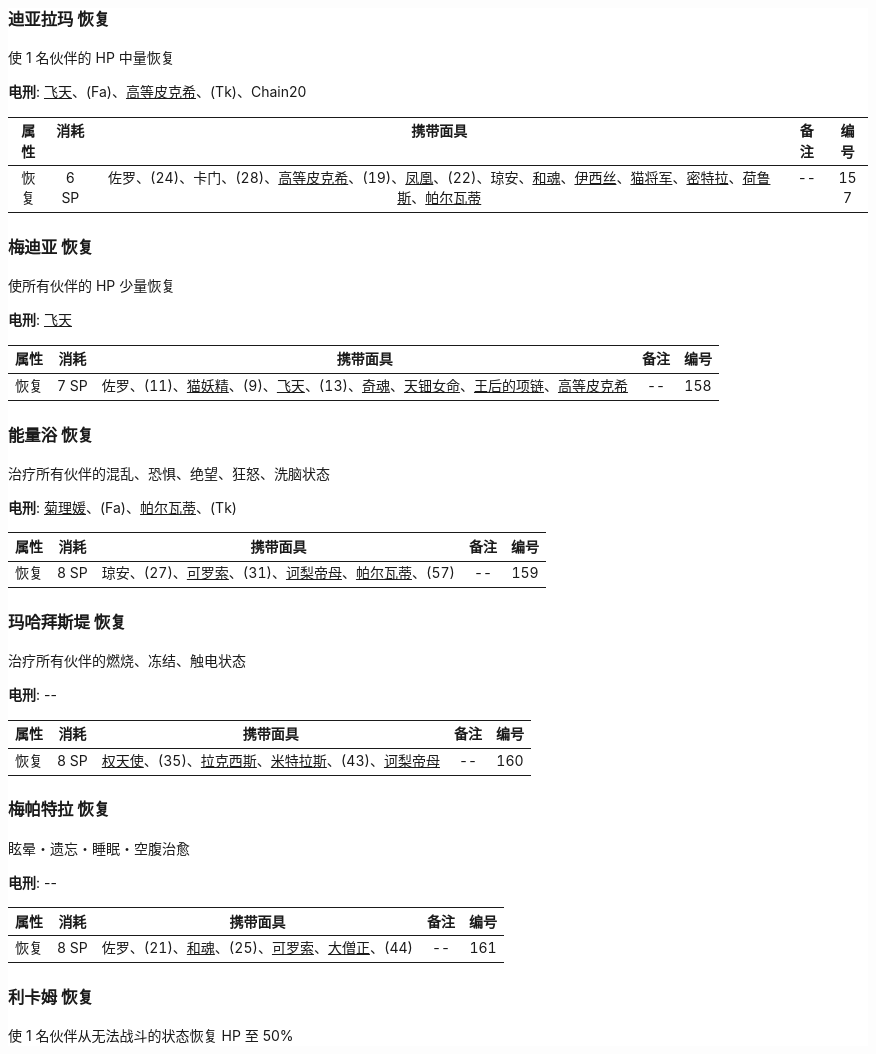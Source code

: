 ### 迪亚拉玛 恢复

使 1 名伙伴的 HP 中量恢复

**电刑**: [飞天](/personas/女教皇#飞天)、(Fa)、[高等皮克希](/personas/愚者#高等皮克希)、(Tk)、Chain20

| 属性 | 消耗 |                                                                                                                                                        携带面具                                                                                                                                                        | 备注 | 编号 |
| :--: | :--: | :--------------------------------------------------------------------------------------------------------------------------------------------------------------------------------------------------------------------------------------------------------------------------------------------------------------------: | :--: | :--: |
| 恢复 | 6 SP | 佐罗、(24)、卡门、(28)、[高等皮克希](/personas/愚者#高等皮克希)、(19)、[凤凰](/personas/信念#凤凰)、(22)、琼安、[和魂](/personas/顾问官#和魂)、[伊西丝](/personas/女教皇#伊西丝)、[猫将军](/personas/星#猫将军)、[密特拉](/personas/节制#密特拉)、[荷鲁斯](/personas/太阳#荷鲁斯)、[帕尔瓦蒂](/personas/恋爱#帕尔瓦蒂) |  --  | 157  |

### 梅迪亚 恢复

使所有伙伴的 HP 少量恢复

**电刑**: [飞天](/personas/女教皇#飞天)

| 属性 | 消耗 |                                                                                                                   携带面具                                                                                                                    | 备注 | 编号 |
| :--: | :--: | :-------------------------------------------------------------------------------------------------------------------------------------------------------------------------------------------------------------------------------------------: | :--: | :--: |
| 恢复 | 7 SP | 佐罗、(11)、[猫妖精](/personas/魔术师#猫妖精)、(9)、[飞天](/personas/女教皇#飞天)、(13)、[奇魂](/personas/顾问官#奇魂)、[天钿女命](/personas/恋爱#天钿女命)、[王后的项链](/personas/女皇#王后的项链)、[高等皮克希](/personas/愚者#高等皮克希) |  --  | 158  |

### 能量浴 恢复

治疗所有伙伴的混乱、恐惧、绝望、狂怒、洗脑状态

**电刑**: [菊理媛](/personas/女教皇#菊理媛)、(Fa)、[帕尔瓦蒂](/personas/恋爱#帕尔瓦蒂)、(Tk)

| 属性 | 消耗 |                                                             携带面具                                                              | 备注 | 编号 |
| :--: | :--: | :-------------------------------------------------------------------------------------------------------------------------------: | :--: | :--: |
| 恢复 | 8 SP | 琼安、(27)、[可罗索](/personas/命运#可罗索)、(31)、[诃梨帝母](/personas/女皇#诃梨帝母)、[帕尔瓦蒂](/personas/恋爱#帕尔瓦蒂)、(57) |  --  | 159  |

### 玛哈拜斯堤 恢复

治疗所有伙伴的燃烧、冻结、触电状态

**电刑**: --

| 属性 | 消耗 |                                                                          携带面具                                                                          | 备注 | 编号 |
| :--: | :--: | :--------------------------------------------------------------------------------------------------------------------------------------------------------: | :--: | :--: |
| 恢复 | 8 SP | [权天使](/personas/正义#权天使)、(35)、[拉克西斯](/personas/命运#拉克西斯)、[米特拉斯](/personas/太阳#米特拉斯)、(43)、[诃梨帝母](/personas/女皇#诃梨帝母) |  --  | 160  |

### 梅帕特拉 恢复

眩晕・遗忘・睡眠・空腹治愈

**电刑**: --

| 属性 | 消耗 |                                                        携带面具                                                         | 备注 | 编号 |
| :--: | :--: | :---------------------------------------------------------------------------------------------------------------------: | :--: | :--: |
| 恢复 | 8 SP | 佐罗、(21)、[和魂](/personas/顾问官#和魂)、(25)、[可罗索](/personas/命运#可罗索)、[大僧正](/personas/教皇#大僧正)、(44) |  --  | 161  |

### 利卡姆 恢复

使 1 名伙伴从无法战斗的状态恢复 HP 至 50%
